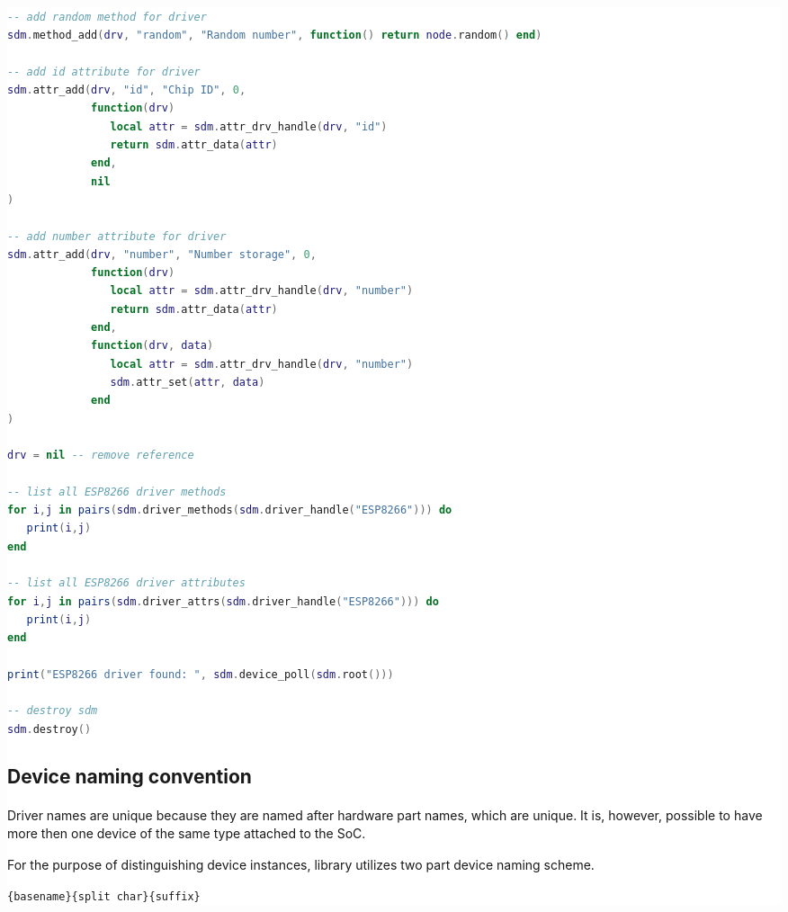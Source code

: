 ```Lua
-- add random method for driver
sdm.method_add(drv, "random", "Random number", function() return node.random() end)

-- add id attribute for driver
sdm.attr_add(drv, "id", "Chip ID", 0,
             function(drv)
                local attr = sdm.attr_drv_handle(drv, "id")
                return sdm.attr_data(attr)
             end,
             nil
)

-- add number attribute for driver
sdm.attr_add(drv, "number", "Number storage", 0,
             function(drv)
                local attr = sdm.attr_drv_handle(drv, "number")
                return sdm.attr_data(attr)
             end,
             function(drv, data)
                local attr = sdm.attr_drv_handle(drv, "number")
                sdm.attr_set(attr, data)
             end
)

drv = nil -- remove reference

-- list all ESP8266 driver methods
for i,j in pairs(sdm.driver_methods(sdm.driver_handle("ESP8266"))) do
   print(i,j)
end

-- list all ESP8266 driver attributes
for i,j in pairs(sdm.driver_attrs(sdm.driver_handle("ESP8266"))) do
   print(i,j)
end

print("ESP8266 driver found: ", sdm.device_poll(sdm.root()))

-- destroy sdm
sdm.destroy()
```

## Device naming convention

Driver names are unique because they are named after hardware part names, which are unique.
It is, however, possible to have more then one device of the same type attached to the SoC.

For the purpose of distinguishing device instances, library
utilizes two part device naming scheme.

```
{basename}{split char}{suffix}
```
